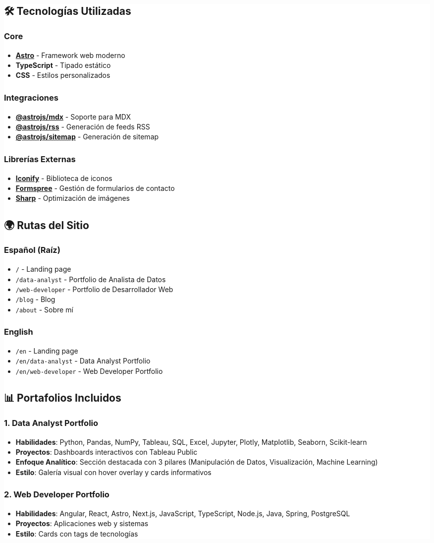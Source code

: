 ## 🛠️ Tecnologías Utilizadas

### Core
- **[Astro](https://astro.build)** - Framework web moderno
- **TypeScript** - Tipado estático
- **CSS** - Estilos personalizados

### Integraciones
- **[@astrojs/mdx](https://docs.astro.build/en/guides/integrations-guide/mdx/)** - Soporte para MDX
- **[@astrojs/rss](https://docs.astro.build/en/guides/rss/)** - Generación de feeds RSS
- **[@astrojs/sitemap](https://docs.astro.build/en/guides/integrations-guide/sitemap/)** - Generación de sitemap

### Librerías Externas
- **[Iconify](https://iconify.design/)** - Biblioteca de iconos
- **[Formspree](https://formspree.io/)** - Gestión de formularios de contacto
- **[Sharp](https://sharp.pixelplumbing.com/)** - Optimización de imágenes

## 🌍 Rutas del Sitio

### Español (Raíz)
- `/` - Landing page
- `/data-analyst` - Portfolio de Analista de Datos
- `/web-developer` - Portfolio de Desarrollador Web
- `/blog` - Blog
- `/about` - Sobre mí

### English
- `/en` - Landing page
- `/en/data-analyst` - Data Analyst Portfolio
- `/en/web-developer` - Web Developer Portfolio

## 📊 Portafolios Incluidos

### 1. Data Analyst Portfolio
- **Habilidades**: Python, Pandas, NumPy, Tableau, SQL, Excel, Jupyter, Plotly, Matplotlib, Seaborn, Scikit-learn
- **Proyectos**: Dashboards interactivos con Tableau Public
- **Enfoque Analítico**: Sección destacada con 3 pilares (Manipulación de Datos, Visualización, Machine Learning)
- **Estilo**: Galería visual con hover overlay y cards informativos

### 2. Web Developer Portfolio
- **Habilidades**: Angular, React, Astro, Next.js, JavaScript, TypeScript, Node.js, Java, Spring, PostgreSQL
- **Proyectos**: Aplicaciones web y sistemas
- **Estilo**: Cards con tags de tecnologías
